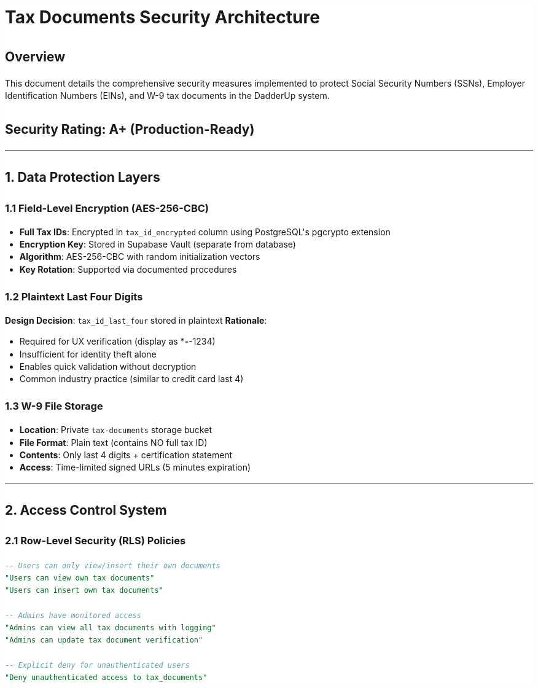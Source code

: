 # Tax Documents Security Architecture

## Overview
This document details the comprehensive security measures implemented to protect Social Security Numbers (SSNs), Employer Identification Numbers (EINs), and W-9 tax documents in the DadderUp system.

## Security Rating: A+ (Production-Ready)

---

## 1. Data Protection Layers

### 1.1 Field-Level Encryption (AES-256-CBC)
- **Full Tax IDs**: Encrypted in `tax_id_encrypted` column using PostgreSQL's pgcrypto extension
- **Encryption Key**: Stored in Supabase Vault (separate from database)
- **Algorithm**: AES-256-CBC with random initialization vectors
- **Key Rotation**: Supported via documented procedures

### 1.2 Plaintext Last Four Digits
**Design Decision**: `tax_id_last_four` stored in plaintext
**Rationale**: 
- Required for UX verification (display as ***-**-1234)
- Insufficient for identity theft alone
- Enables quick validation without decryption
- Common industry practice (similar to credit card last 4)

### 1.3 W-9 File Storage
- **Location**: Private `tax-documents` storage bucket
- **File Format**: Plain text (contains NO full tax ID)
- **Contents**: Only last 4 digits + certification statement
- **Access**: Time-limited signed URLs (5 minutes expiration)

---

## 2. Access Control System

### 2.1 Row-Level Security (RLS) Policies

```sql
-- Users can only view/insert their own documents
"Users can view own tax documents"
"Users can insert own tax documents"

-- Admins have monitored access
"Admins can view all tax documents with logging"
"Admins can update tax document verification"

-- Explicit deny for unauthenticated users
"Deny unauthenticated access to tax_documents"
```
